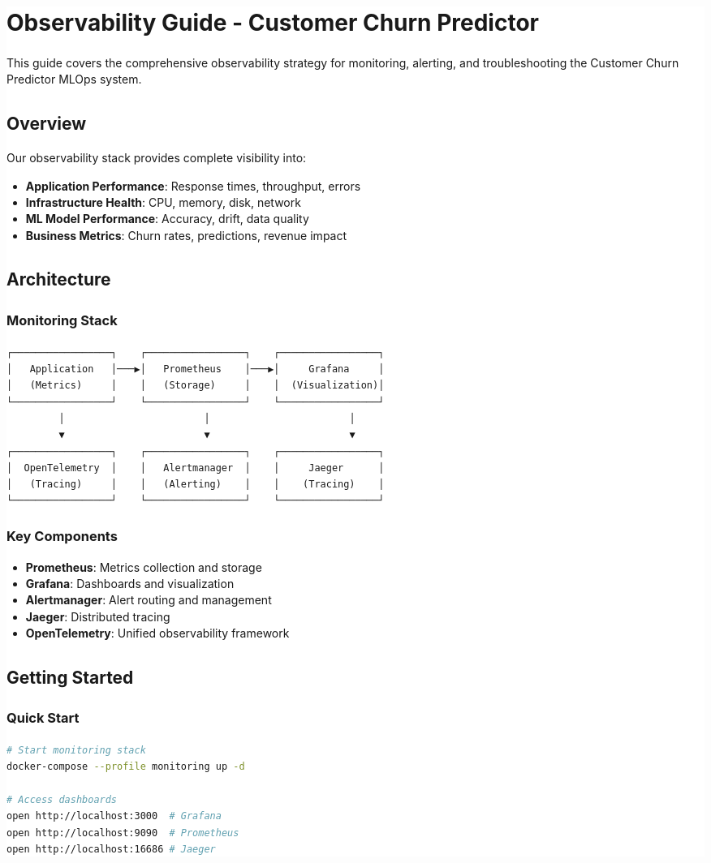 # Observability Guide - Customer Churn Predictor

This guide covers the comprehensive observability strategy for monitoring, alerting, and troubleshooting the Customer Churn Predictor MLOps system.

## Overview

Our observability stack provides complete visibility into:
- **Application Performance**: Response times, throughput, errors
- **Infrastructure Health**: CPU, memory, disk, network
- **ML Model Performance**: Accuracy, drift, data quality
- **Business Metrics**: Churn rates, predictions, revenue impact

## Architecture

### Monitoring Stack

```
┌─────────────────┐    ┌─────────────────┐    ┌─────────────────┐
│   Application   │───▶│   Prometheus    │───▶│     Grafana     │
│   (Metrics)     │    │   (Storage)     │    │  (Visualization)│
└─────────────────┘    └─────────────────┘    └─────────────────┘
         │                        │                        │
         ▼                        ▼                        ▼
┌─────────────────┐    ┌─────────────────┐    ┌─────────────────┐
│  OpenTelemetry  │    │   Alertmanager  │    │     Jaeger      │
│   (Tracing)     │    │   (Alerting)    │    │    (Tracing)    │
└─────────────────┘    └─────────────────┘    └─────────────────┘
```

### Key Components

- **Prometheus**: Metrics collection and storage
- **Grafana**: Dashboards and visualization
- **Alertmanager**: Alert routing and management
- **Jaeger**: Distributed tracing
- **OpenTelemetry**: Unified observability framework

## Getting Started

### Quick Start

```bash
# Start monitoring stack
docker-compose --profile monitoring up -d

# Access dashboards
open http://localhost:3000  # Grafana
open http://localhost:9090  # Prometheus
open http://localhost:16686 # Jaeger
```
